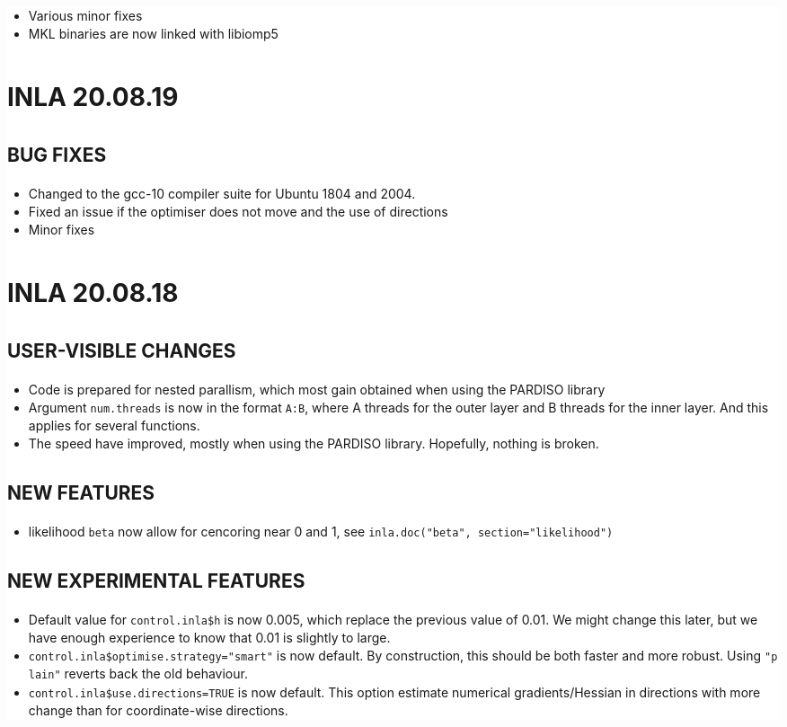 *  Various minor fixes
*  MKL binaries are now linked with libiomp5




# INLA 20.08.19
## BUG FIXES

*  Changed to the gcc-10 compiler suite for Ubuntu 1804
      and 2004.
*  Fixed an issue if the optimiser does not move
      and the use of directions
*  Minor fixes




# INLA 20.08.18
## USER-VISIBLE CHANGES

*  Code is prepared for nested parallism, which most gain
      obtained when using the PARDISO library
*  Argument `num.threads` is now in the format `A:B`,
      where A threads for the outer layer and B threads for the inner
      layer. And this applies for several functions.
*  The speed have improved, mostly when using the PARDISO
      library. Hopefully, nothing is broken.


## NEW FEATURES

*  likelihood `beta` now allow for cencoring near 0 and 1,
      see `inla.doc("beta", section="likelihood")`


## NEW EXPERIMENTAL FEATURES

*  Default value for `control.inla$h` is now 0.005, which
      replace the previous value of 0.01. We might change this later,
      but we have enough experience to know that 0.01 is slightly to
      large.
*  `control.inla$optimise.strategy="smart"` is now
      default. By construction, this should be both faster and more
      robust. Using `"plain"` reverts back the old behaviour. 
*  `control.inla$use.directions=TRUE` is now default. This option
      estimate numerical gradients/Hessian in directions with
      more change than for coordinate-wise directions.



